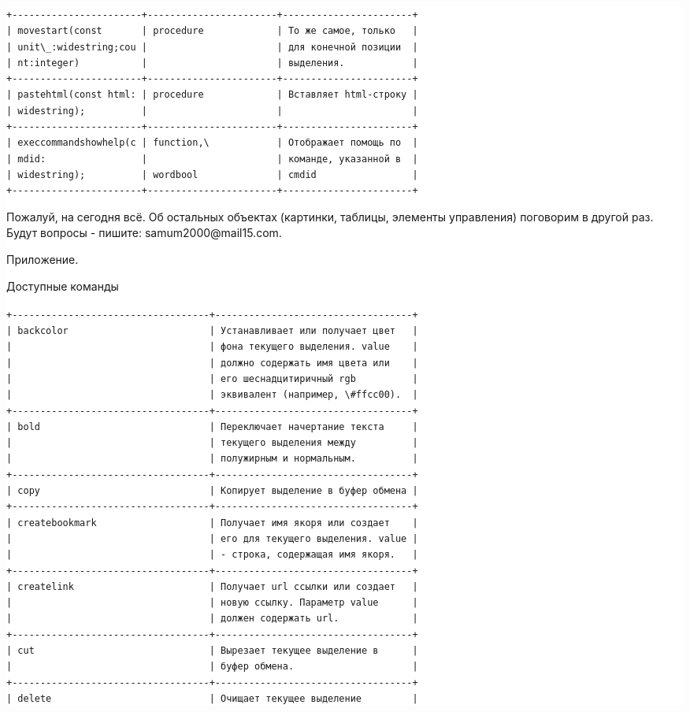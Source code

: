     +-----------------------+-----------------------+-----------------------+
    | movestart(const       | procedure             | То же самое, только   |
    | unit\_:widestring;cou |                       | для конечной позиции  |
    | nt:integer)           |                       | выделения.            |
    +-----------------------+-----------------------+-----------------------+
    | pastehtml(const html: | procedure             | Вставляет html-строку |
    | widestring);          |                       |                       |
    +-----------------------+-----------------------+-----------------------+
    | execcommandshowhelp(c | function,\            | Отображает помощь по  |
    | mdid:                 |                       | команде, указанной в  |
    | widestring);          | wordbool              | cmdid                 |
    +-----------------------+-----------------------+-----------------------+

Пожалуй, на сегодня всё. Об остальных объектах (картинки, таблицы,
элементы управления) поговорим в другой раз. Будут вопросы - пишите:
samum2000\@mail15.com.

Приложение.

Доступные команды

    +-----------------------------------+-----------------------------------+
    | backcolor                         | Устанавливает или получает цвет   |
    |                                   | фона текущего выделения. value    |
    |                                   | должно содержать имя цвета или    |
    |                                   | его шеснадцитиричный rgb          |
    |                                   | эквивалент (например, \#ffcc00).  |
    +-----------------------------------+-----------------------------------+
    | bold                              | Переключает начертание текста     |
    |                                   | текущего выделения между          |
    |                                   | полужирным и нормальным.          |
    +-----------------------------------+-----------------------------------+
    | copy                              | Копирует выделение в буфер обмена |
    +-----------------------------------+-----------------------------------+
    | createbookmark                    | Получает имя якоря или создает    |
    |                                   | его для текущего выделения. value |
    |                                   | - строка, содержащая имя якоря.   |
    +-----------------------------------+-----------------------------------+
    | createlink                        | Получает url ссылки или создает   |
    |                                   | новую ссылку. Параметр value      |
    |                                   | должен содержать url.             |
    +-----------------------------------+-----------------------------------+
    | cut                               | Вырезает текущее выделение в      |
    |                                   | буфер обмена.                     |
    +-----------------------------------+-----------------------------------+
    | delete                            | Очищает текущее выделение         |